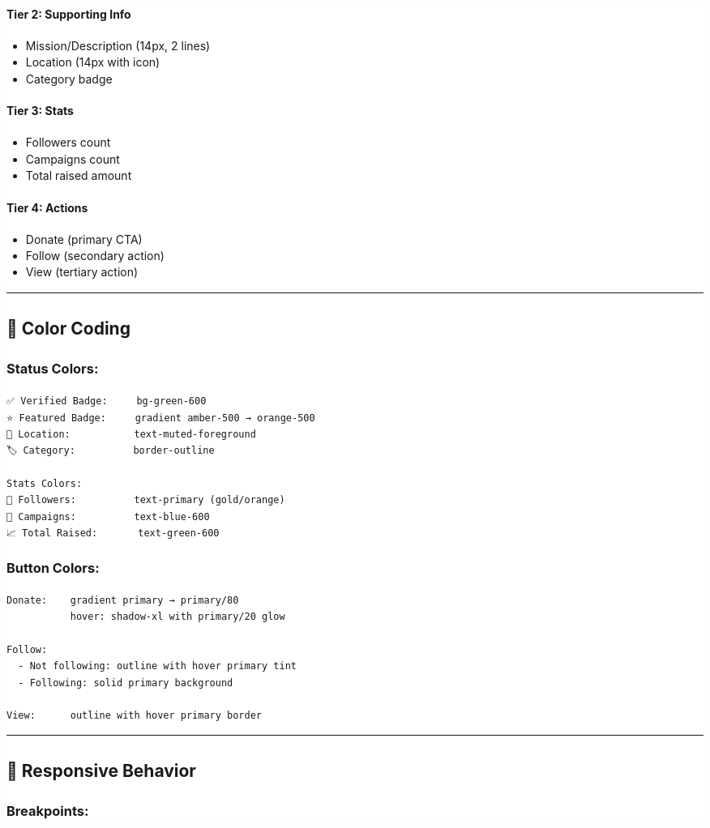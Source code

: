 #### **Tier 2: Supporting Info**
- Mission/Description (14px, 2 lines)
- Location (14px with icon)
- Category badge

#### **Tier 3: Stats**
- Followers count
- Campaigns count
- Total raised amount

#### **Tier 4: Actions**
- Donate (primary CTA)
- Follow (secondary action)
- View (tertiary action)

---

## 🎨 Color Coding

### Status Colors:
```
✅ Verified Badge:     bg-green-600
⭐ Featured Badge:     gradient amber-500 → orange-500
📍 Location:           text-muted-foreground
🏷️ Category:          border-outline

Stats Colors:
👥 Followers:          text-primary (gold/orange)
🎯 Campaigns:          text-blue-600
📈 Total Raised:       text-green-600
```

### Button Colors:
```
Donate:    gradient primary → primary/80
           hover: shadow-xl with primary/20 glow

Follow:    
  - Not following: outline with hover primary tint
  - Following: solid primary background

View:      outline with hover primary border
```

---

## 📱 Responsive Behavior

### Breakpoints:
